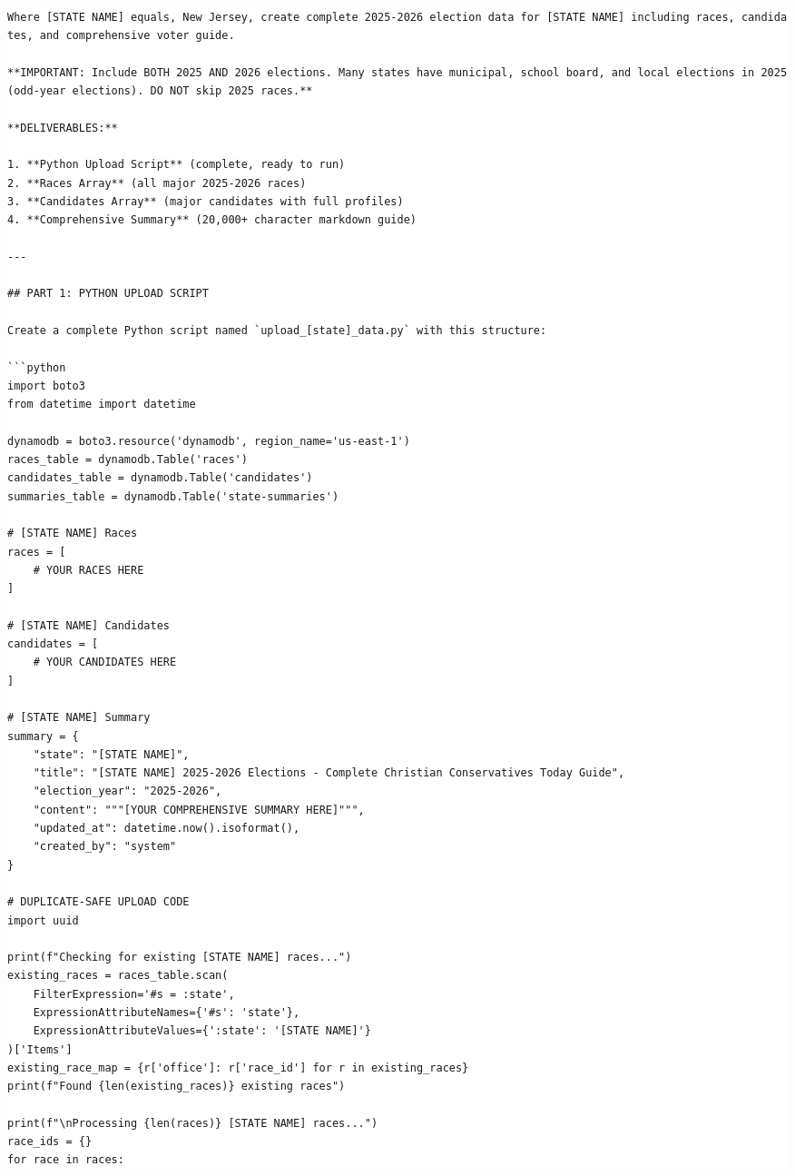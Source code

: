 ```
Where [STATE NAME] equals, New Jersey, create complete 2025-2026 election data for [STATE NAME] including races, candidates, and comprehensive voter guide.

**IMPORTANT: Include BOTH 2025 AND 2026 elections. Many states have municipal, school board, and local elections in 2025 (odd-year elections). DO NOT skip 2025 races.**

**DELIVERABLES:**

1. **Python Upload Script** (complete, ready to run)
2. **Races Array** (all major 2025-2026 races)
3. **Candidates Array** (major candidates with full profiles)
4. **Comprehensive Summary** (20,000+ character markdown guide)

---

## PART 1: PYTHON UPLOAD SCRIPT

Create a complete Python script named `upload_[state]_data.py` with this structure:

```python
import boto3
from datetime import datetime

dynamodb = boto3.resource('dynamodb', region_name='us-east-1')
races_table = dynamodb.Table('races')
candidates_table = dynamodb.Table('candidates')
summaries_table = dynamodb.Table('state-summaries')

# [STATE NAME] Races
races = [
    # YOUR RACES HERE
]

# [STATE NAME] Candidates  
candidates = [
    # YOUR CANDIDATES HERE
]

# [STATE NAME] Summary
summary = {
    "state": "[STATE NAME]",
    "title": "[STATE NAME] 2025-2026 Elections - Complete Christian Conservatives Today Guide",
    "election_year": "2025-2026",
    "content": """[YOUR COMPREHENSIVE SUMMARY HERE]""",
    "updated_at": datetime.now().isoformat(),
    "created_by": "system"
}

# DUPLICATE-SAFE UPLOAD CODE
import uuid

print(f"Checking for existing [STATE NAME] races...")
existing_races = races_table.scan(
    FilterExpression='#s = :state',
    ExpressionAttributeNames={'#s': 'state'},
    ExpressionAttributeValues={':state': '[STATE NAME]'}
)['Items']
existing_race_map = {r['office']: r['race_id'] for r in existing_races}
print(f"Found {len(existing_races)} existing races")

print(f"\nProcessing {len(races)} [STATE NAME] races...")
race_ids = {}
for race in races:
```